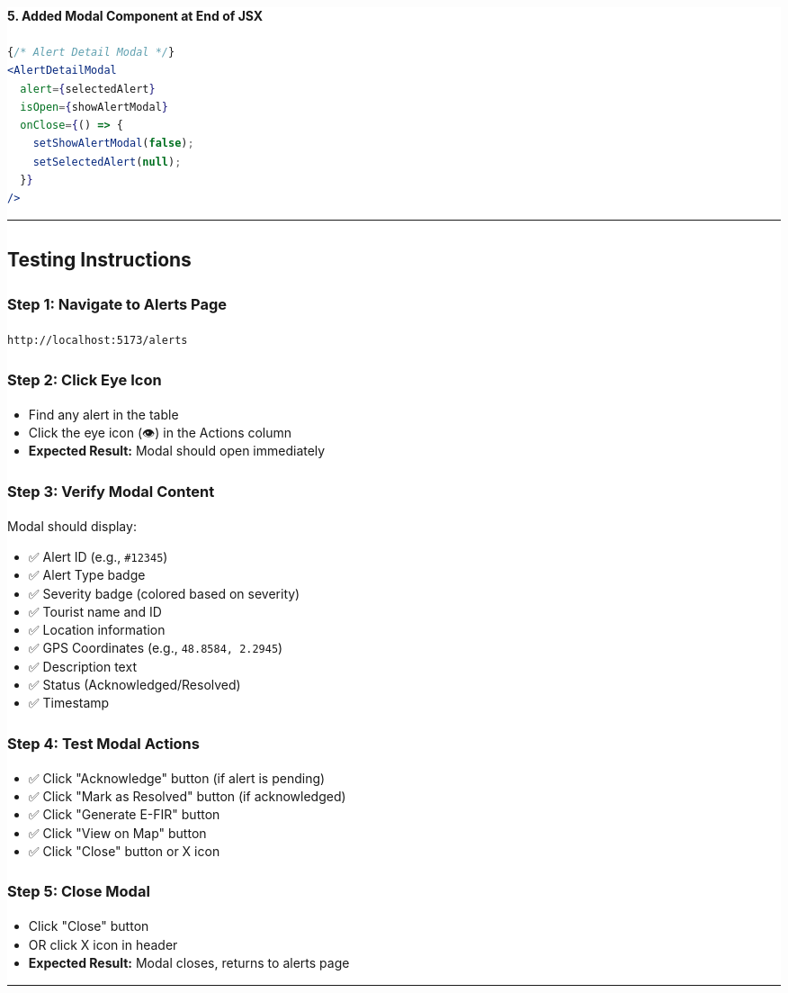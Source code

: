 #### 5. Added Modal Component at End of JSX
```jsx
{/* Alert Detail Modal */}
<AlertDetailModal
  alert={selectedAlert}
  isOpen={showAlertModal}
  onClose={() => {
    setShowAlertModal(false);
    setSelectedAlert(null);
  }}
/>
```

---

## Testing Instructions

### Step 1: Navigate to Alerts Page
```
http://localhost:5173/alerts
```

### Step 2: Click Eye Icon
- Find any alert in the table
- Click the eye icon (👁️) in the Actions column
- **Expected Result:** Modal should open immediately

### Step 3: Verify Modal Content
Modal should display:
- ✅ Alert ID (e.g., `#12345`)
- ✅ Alert Type badge
- ✅ Severity badge (colored based on severity)
- ✅ Tourist name and ID
- ✅ Location information
- ✅ GPS Coordinates (e.g., `48.8584, 2.2945`)
- ✅ Description text
- ✅ Status (Acknowledged/Resolved)
- ✅ Timestamp

### Step 4: Test Modal Actions
- ✅ Click "Acknowledge" button (if alert is pending)
- ✅ Click "Mark as Resolved" button (if acknowledged)
- ✅ Click "Generate E-FIR" button
- ✅ Click "View on Map" button
- ✅ Click "Close" button or X icon

### Step 5: Close Modal
- Click "Close" button
- OR click X icon in header
- **Expected Result:** Modal closes, returns to alerts page

---